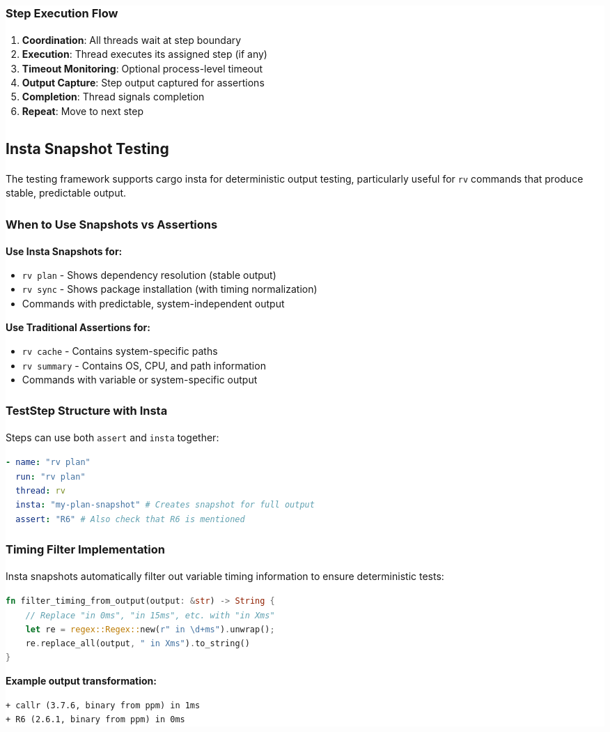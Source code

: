 ### Step Execution Flow

1. **Coordination**: All threads wait at step boundary
2. **Execution**: Thread executes its assigned step (if any)
3. **Timeout Monitoring**: Optional process-level timeout
4. **Output Capture**: Step output captured for assertions
5. **Completion**: Thread signals completion
6. **Repeat**: Move to next step

## Insta Snapshot Testing

The testing framework supports cargo insta for deterministic output testing, particularly useful for `rv` commands that produce stable, predictable output.

### When to Use Snapshots vs Assertions

**Use Insta Snapshots for:**

- `rv plan` - Shows dependency resolution (stable output)
- `rv sync` - Shows package installation (with timing normalization)
- Commands with predictable, system-independent output

**Use Traditional Assertions for:**

- `rv cache` - Contains system-specific paths
- `rv summary` - Contains OS, CPU, and path information
- Commands with variable or system-specific output

### TestStep Structure with Insta

Steps can use both `assert` and `insta` together:

```yaml
- name: "rv plan"
  run: "rv plan"
  thread: rv
  insta: "my-plan-snapshot" # Creates snapshot for full output
  assert: "R6" # Also check that R6 is mentioned
```

### Timing Filter Implementation

Insta snapshots automatically filter out variable timing information to ensure deterministic tests:

```rust
fn filter_timing_from_output(output: &str) -> String {
    // Replace "in 0ms", "in 15ms", etc. with "in Xms"
    let re = regex::Regex::new(r" in \d+ms").unwrap();
    re.replace_all(output, " in Xms").to_string()
}
```

**Example output transformation:**

```
+ callr (3.7.6, binary from ppm) in 1ms
+ R6 (2.6.1, binary from ppm) in 0ms
```

